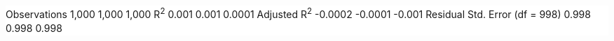 <td>
</td>
</tr>
<tr>
<td colspan="4" style="border-bottom: 1px solid black">
</td>
</tr>
<tr>
<td style="text-align:left">
Observations
</td>
<td>
1,000
</td>
<td>
1,000
</td>
<td>
1,000
</td>
</tr>
<tr>
<td style="text-align:left">
R<sup>2</sup>
</td>
<td>
0.001
</td>
<td>
0.001
</td>
<td>
0.0001
</td>
</tr>
<tr>
<td style="text-align:left">
Adjusted R<sup>2</sup>
</td>
<td>
-0.0002
</td>
<td>
-0.0001
</td>
<td>
-0.001
</td>
</tr>
<tr>
<td style="text-align:left">
Residual Std. Error (df = 998)
</td>
<td>
0.998
</td>
<td>
0.998
</td>
<td>
0.998
</td>
</tr>
<tr>